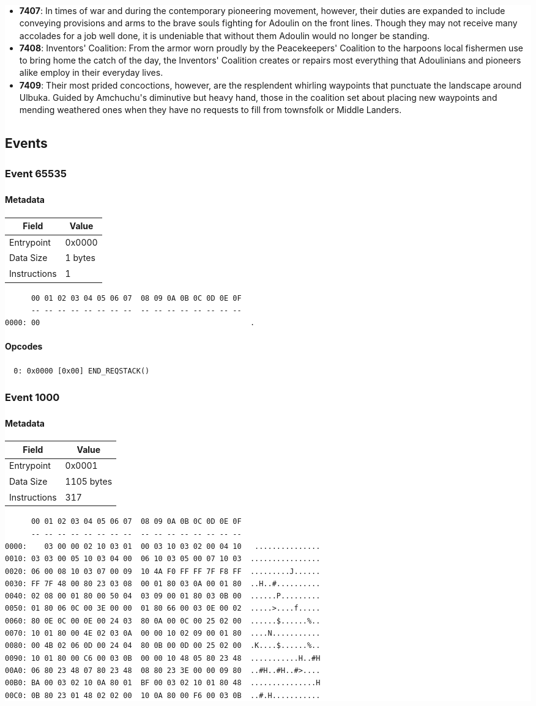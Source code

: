 - **7407**: In times of war and during the contemporary pioneering movement, however, their duties are expanded to include conveying provisions and arms to the brave souls fighting for Adoulin on the front lines. Though they may not receive many accolades for a job well done, it is undeniable that without them Adoulin would no longer be standing.
- **7408**: Inventors' Coalition: From the armor worn proudly by the Peacekeepers' Coalition to the harpoons local fishermen use to bring home the catch of the day, the Inventors' Coalition creates or repairs most everything that Adoulinians and pioneers alike employ in their everyday lives.
- **7409**: Their most prided concoctions, however, are the resplendent whirling waypoints that punctuate the landscape around Ulbuka. Guided by Amchuchu's diminutive but heavy hand, those in the coalition set about placing new waypoints and mending weathered ones when they have no requests to fill from townsfolk or Middle Landers.

## Events

### Event 65535

#### Metadata

| Field        | Value   |
|--------------|---------|
| Entrypoint   | 0x0000  |
| Data Size    | 1 bytes |
| Instructions | 1       |

```
      00 01 02 03 04 05 06 07  08 09 0A 0B 0C 0D 0E 0F
      -- -- -- -- -- -- -- --  -- -- -- -- -- -- -- --
0000: 00                                                .               
```

#### Opcodes

```
  0: 0x0000 [0x00] END_REQSTACK()
```

### Event 1000

#### Metadata

| Field        | Value      |
|--------------|------------|
| Entrypoint   | 0x0001     |
| Data Size    | 1105 bytes |
| Instructions | 317        |

```
      00 01 02 03 04 05 06 07  08 09 0A 0B 0C 0D 0E 0F
      -- -- -- -- -- -- -- --  -- -- -- -- -- -- -- --
0000:    03 00 00 02 10 03 01  00 03 10 03 02 00 04 10   ...............
0010: 03 03 00 05 10 03 04 00  06 10 03 05 00 07 10 03  ................
0020: 06 00 08 10 03 07 00 09  10 4A F0 FF FF 7F F8 FF  .........J......
0030: FF 7F 48 00 80 23 03 08  00 01 80 03 0A 00 01 80  ..H..#..........
0040: 02 08 00 01 80 00 50 04  03 09 00 01 80 03 0B 00  ......P.........
0050: 01 80 06 0C 00 3E 00 00  01 80 66 00 03 0E 00 02  .....>....f.....
0060: 80 0E 0C 00 0E 00 24 03  80 0A 00 0C 00 25 02 00  ......$......%..
0070: 10 01 80 00 4E 02 03 0A  00 00 10 02 09 00 01 80  ....N...........
0080: 00 4B 02 06 0D 00 24 04  80 0B 00 0D 00 25 02 00  .K....$......%..
0090: 10 01 80 00 C6 00 03 0B  00 00 10 48 05 80 23 48  ...........H..#H
00A0: 06 80 23 48 07 80 23 48  08 80 23 3E 00 00 09 80  ..#H..#H..#>....
00B0: BA 00 03 02 10 0A 80 01  BF 00 03 02 10 01 80 48  ...............H
00C0: 0B 80 23 01 48 02 02 00  10 0A 80 00 F6 00 03 0B  ..#.H...........
```